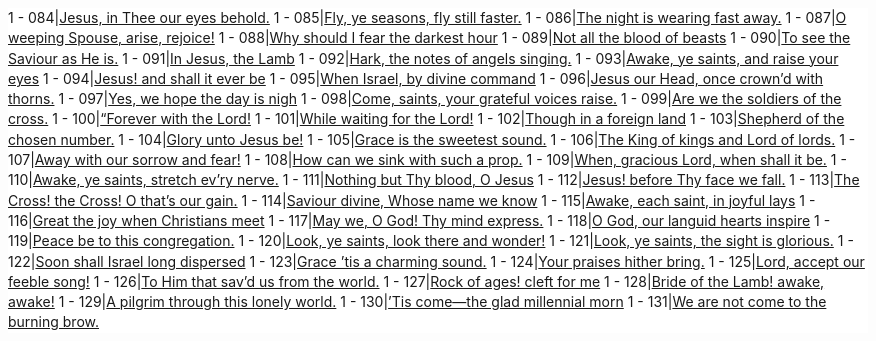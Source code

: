 1 - 084|[Jesus, in Thee our eyes behold.](/001-100/081-090/04.Jesus,-in-Thee-our-eyes-behold)
1 - 085|[Fly, ye seasons, fly still faster.](/001-100/081-090/05.Fly,-ye-seasons,-fly-still-faster)
1 - 086|[The night is wearing fast away.](/001-100/081-090/06.The-night-is-wearing-fast-away)
1 - 087|[O weeping Spouse, arise, rejoice!](/001-100/081-090/07.O-weeping-Spouse,-arise,-rejoice!)
1 - 088|[Why should I fear the darkest hour](/001-100/081-090/08.Why-should-I-fear-the-darkest-hour)
1 - 089|[Not all the blood of beasts](/001-100/081-090/09.Not-all-the-blood-of-beasts)
1 - 090|[To see the Saviour as He is.](/001-100/081-090/10.To-see-the-Saviour-as-He-is)
1 - 091|[In Jesus, the Lamb](/001-100/091-100/01.In-Jesus,-the-Lamb)
1 - 092|[Hark, the notes of angels singing.](/001-100/091-100/02.Hark,-the-notes-of-angels-singing)
1 - 093|[Awake, ye saints, and raise your eyes](/001-100/091-100/03.Awake,-ye-saints,-and-raise-your-eyes)
1 - 094|[Jesus! and shall it ever be](/001-100/091-100/04.Jesus!-and-shall-it-ever-be)
1 - 095|[When Israel, by divine command](/001-100/091-100/05.When-Israel,-by-divine-command)
1 - 096|[Jesus our Head, once crown’d with thorns.](/001-100/091-100/06.Jesus-our-Head,-once-crown’d-with-thorns)
1 - 097|[Yes, we hope the day is nigh](/001-100/091-100/07.Yes,-we-hope-the-day-is-nigh)
1 - 098|[Come, saints, your grateful voices raise.](/001-100/091-100/08.Come,-saints,-your-grateful-voices-raise)
1 - 099|[Are we the soldiers of the cross.](/001-100/091-100/09.Are-we-the-soldiers-of-the-cross)
1 - 100|[“Forever with the Lord!](/001-100/091-100/10.“Forever-with-the-Lord!)
1 - 101|[While waiting for the Lord!](/101-200/101-110/01.While-waiting-for-the-Lord!)
1 - 102|[Though in a foreign land](/101-200/101-110/02.Though-in-a-foreign-land)
1 - 103|[Shepherd of the chosen number.](/101-200/101-110/03.Shepherd-of-the-chosen-number)
1 - 104|[Glory unto Jesus be!](/101-200/101-110/04.Glory-unto-Jesus-be!)
1 - 105|[Grace is the sweetest sound.](/101-200/101-110/05.Grace-is-the-sweetest-sound)
1 - 106|[The King of kings and Lord of lords.](/101-200/101-110/06.The-King-of-kings-and-Lord-of-lords)
1 - 107|[Away with our sorrow and fear!](/101-200/101-110/07.Away-with-our-sorrow-and-fear!)
1 - 108|[How can we sink with such a prop.](/101-200/101-110/08.How-can-we-sink-with-such-a-prop)
1 - 109|[When, gracious Lord, when shall it be.](/101-200/101-110/09.When,-gracious-Lord,-when-shall-it-be)
1 - 110|[Awake, ye saints, stretch ev’ry nerve.](/101-200/101-110/10.Awake,-ye-saints,-stretch-ev’ry-nerve)
1 - 111|[Nothing but Thy blood, O Jesus](/101-200/111-120/01.Nothing-but-Thy-blood,-O-Jesus)
1 - 112|[Jesus! before Thy face we fall.](/101-200/111-120/02.Jesus!-before-Thy-face-we-fall)
1 - 113|[The Cross! the Cross! O that’s our gain.](/101-200/111-120/03.The-Cross!-the-Cross!-O-that’s-our-gain)
1 - 114|[Saviour divine, Whose name we know](/101-200/111-120/04.Saviour-divine,-Whose-name-we-know)
1 - 115|[Awake, each saint, in joyful lays](/101-200/111-120/05.Awake,-each-saint,-in-joyful-lays)
1 - 116|[Great the joy when Christians meet](/101-200/111-120/06.Great-the-joy-when-Christians-meet)
1 - 117|[May we, O God! Thy mind express.](/101-200/111-120/07.May-we,-O-God!-Thy-mind-express)
1 - 118|[O God, our languid hearts inspire](/101-200/111-120/08.O-God,-our-languid-hearts-inspire)
1 - 119|[Peace be to this congregation.](/101-200/111-120/09.Peace-be-to-this-congregation)
1 - 120|[Look, ye saints, look there and wonder!](/101-200/111-120/10.Look,-ye-saints,-look-there-and-wonder!)
1 - 121|[Look, ye saints, the sight is glorious.](/101-200/121-130/01.Look,-ye-saints,-the-sight-is-glorious)
1 - 122|[Soon shall Israel long dispersed](/101-200/121-130/02.Soon-shall-Israel-long-dispersed)
1 - 123|[Grace ’tis a charming sound.](/101-200/121-130/03.Grace-’tis-a-charming-sound)
1 - 124|[Your praises hither bring.](/101-200/121-130/04.Your-praises-hither-bring)
1 - 125|[Lord, accept our feeble song!](/101-200/121-130/05.Lord,-accept-our-feeble-song!)
1 - 126|[To Him that sav’d us from the world.](/101-200/121-130/06.To-Him-that-sav’d-us-from-the-world)
1 - 127|[Rock of ages! cleft for me](/101-200/121-130/07.Rock-of-ages!-cleft-for-me)
1 - 128|[Bride of the Lamb! awake, awake!](/101-200/121-130/08.Bride-of-the-Lamb!-awake,-awake!)
1 - 129|[A pilgrim through this lonely world.](/101-200/121-130/09.A-pilgrim-through-this-lonely-world)
1 - 130|[’Tis come—the glad millennial morn](/101-200/121-130/10.’Tis-come—the-glad-millennial-morn)
1 - 131|[We are not come to the burning brow.](/101-200/131-140/01.We-are-not-come-to-the-burning-brow)